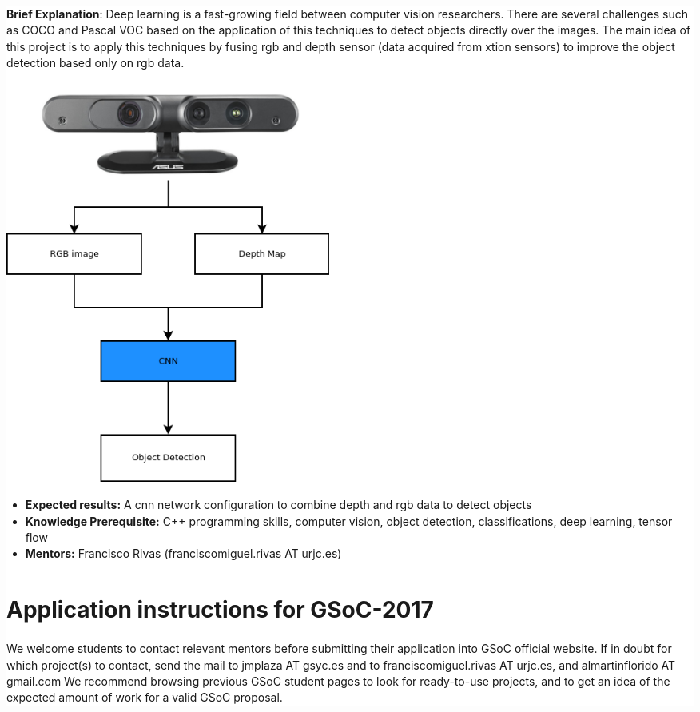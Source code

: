 **Brief Explanation**: Deep learning is a fast-growing field between computer vision researchers. There are several challenges such as COCO and Pascal VOC based on the application of this techniques to detect objects directly over the images. The main idea of this project is to apply this techniques by fusing rgb and depth sensor (data acquired from xtion sensors) to improve the object detection based only on rgb data.

<img src="/assets/images/activities/gsoc/cnn-depth.png" style="height:500px;"> 

- **Expected results:** A cnn network configuration to combine depth and rgb data to detect objects 
- **Knowledge Prerequisite:** C++ programming skills, computer vision, object detection, classifications, deep learning, tensor flow 
- **Mentors:** Francisco Rivas (franciscomiguel.rivas AT urjc.es) 


# Application instructions for GSoC-2017

We welcome students to contact relevant mentors before submitting their application into GSoC official website. If in doubt for which project(s) to contact, send the mail to jmplaza AT gsyc.es and to franciscomiguel.rivas AT urjc.es, and almartinflorido AT gmail.com We recommend browsing previous GSoC student pages to look for ready-to-use projects, and to get an idea of the expected amount of work for a valid GSoC proposal. 
